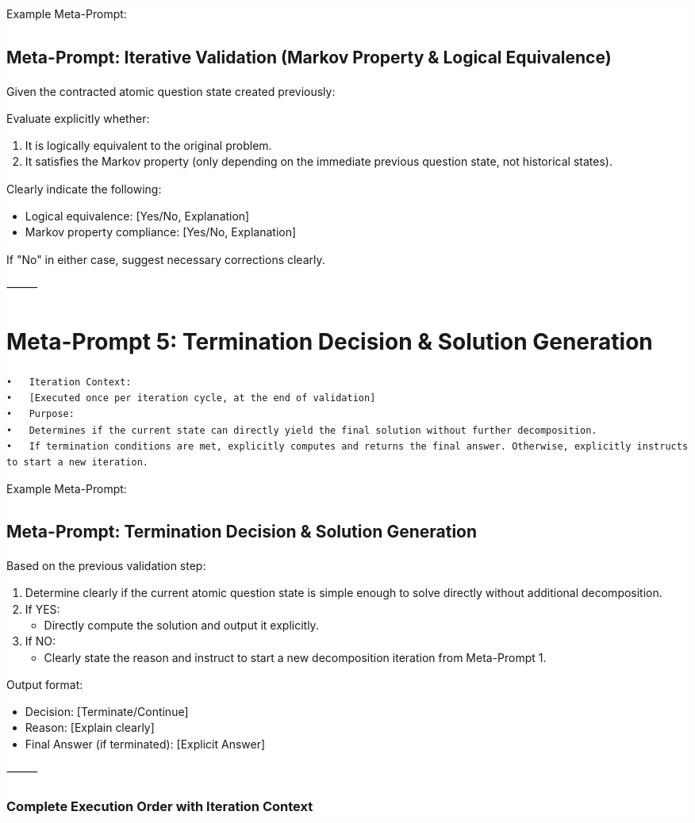 Example Meta-Prompt:

## Meta-Prompt: Iterative Validation (Markov Property & Logical Equivalence)

Given the contracted atomic question state created previously:

Evaluate explicitly whether:
1. It is logically equivalent to the original problem.
2. It satisfies the Markov property (only depending on the immediate previous question state, not historical states).

Clearly indicate the following:
- Logical equivalence: [Yes/No, Explanation]
- Markov property compliance: [Yes/No, Explanation]

If "No" in either case, suggest necessary corrections clearly.



⸻

# Meta-Prompt 5: Termination Decision & Solution Generation
	•	Iteration Context:
	•	[Executed once per iteration cycle, at the end of validation]
	•	Purpose:
	•	Determines if the current state can directly yield the final solution without further decomposition.
	•	If termination conditions are met, explicitly computes and returns the final answer. Otherwise, explicitly instructs to start a new iteration.

Example Meta-Prompt:

## Meta-Prompt: Termination Decision & Solution Generation

Based on the previous validation step:

1. Determine clearly if the current atomic question state is simple enough to solve directly without additional decomposition.
2. If YES:
   - Directly compute the solution and output it explicitly.
3. If NO:
   - Clearly state the reason and instruct to start a new decomposition iteration from Meta-Prompt 1.

Output format:
- Decision: [Terminate/Continue]
- Reason: [Explain clearly]
- Final Answer (if terminated): [Explicit Answer]



⸻

### Complete Execution Order with Iteration Context
